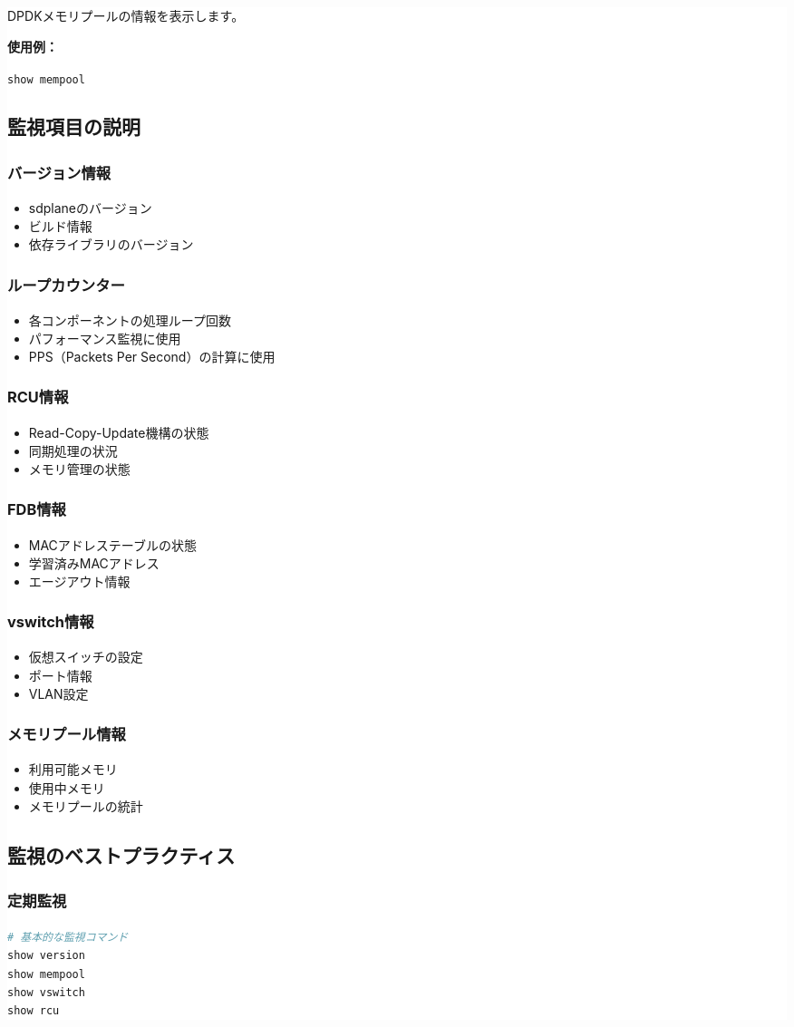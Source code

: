 DPDKメモリプールの情報を表示します。

**使用例：**
```bash
show mempool
```

## 監視項目の説明

### バージョン情報
- sdplaneのバージョン
- ビルド情報
- 依存ライブラリのバージョン

### ループカウンター
- 各コンポーネントの処理ループ回数
- パフォーマンス監視に使用
- PPS（Packets Per Second）の計算に使用

### RCU情報
- Read-Copy-Update機構の状態
- 同期処理の状況
- メモリ管理の状態

### FDB情報
- MACアドレステーブルの状態
- 学習済みMACアドレス
- エージアウト情報

### vswitch情報
- 仮想スイッチの設定
- ポート情報
- VLAN設定

### メモリプール情報
- 利用可能メモリ
- 使用中メモリ
- メモリプールの統計

## 監視のベストプラクティス

### 定期監視
```bash
# 基本的な監視コマンド
show version
show mempool
show vswitch
show rcu
```
